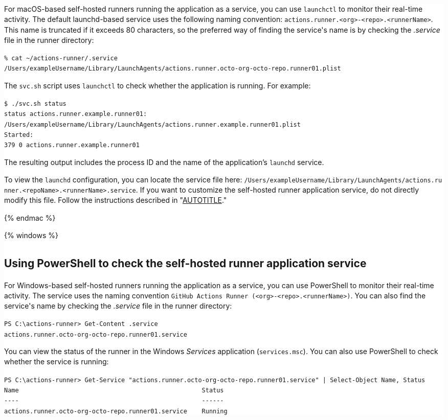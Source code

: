 For macOS-based self-hosted runners running the application as a service, you can use `launchctl` to monitor their real-time activity. The default launchd-based service uses the following naming convention: `actions.runner.<org>-<repo>.<runnerName>`. This name is truncated if it exceeds 80 characters, so the preferred way of finding the service's name is by checking the _.service_ file in the runner directory:

```shell
% cat ~/actions-runner/.service
/Users/exampleUsername/Library/LaunchAgents/actions.runner.octo-org-octo-repo.runner01.plist
```

The `svc.sh` script uses `launchctl` to check whether the application is running. For example:

```shell
$ ./svc.sh status
status actions.runner.example.runner01:
/Users/exampleUsername/Library/LaunchAgents/actions.runner.example.runner01.plist
Started:
379 0 actions.runner.example.runner01
```

The resulting output includes the process ID and the name of the application’s `launchd` service.

To view the `launchd` configuration, you can locate the service file here: `/Users/exampleUsername/Library/LaunchAgents/actions.runner.<repoName>.<runnerName>.service`.
If you want to customize the self-hosted runner application service, do not directly modify this file. Follow the instructions described in "[AUTOTITLE](/actions/hosting-your-own-runners/managing-self-hosted-runners/configuring-the-self-hosted-runner-application-as-a-service#customizing-the-self-hosted-runner-service-1)."

{% endmac %}

{% windows %}

## Using PowerShell to check the self-hosted runner application service

For Windows-based self-hosted runners running the application as a service, you can use PowerShell to monitor their real-time activity. The service uses the naming convention `GitHub Actions Runner (<org>-<repo>.<runnerName>)`. You can also find the service's name by checking the _.service_ file in the runner directory:

```shell
PS C:\actions-runner> Get-Content .service
actions.runner.octo-org-octo-repo.runner01.service
```

You can view the status of the runner in the Windows _Services_ application (`services.msc`). You can also use PowerShell to check whether the service is running:

```shell
PS C:\actions-runner> Get-Service "actions.runner.octo-org-octo-repo.runner01.service" | Select-Object Name, Status
Name                                                  Status
----                                                  ------
actions.runner.octo-org-octo-repo.runner01.service    Running
```
